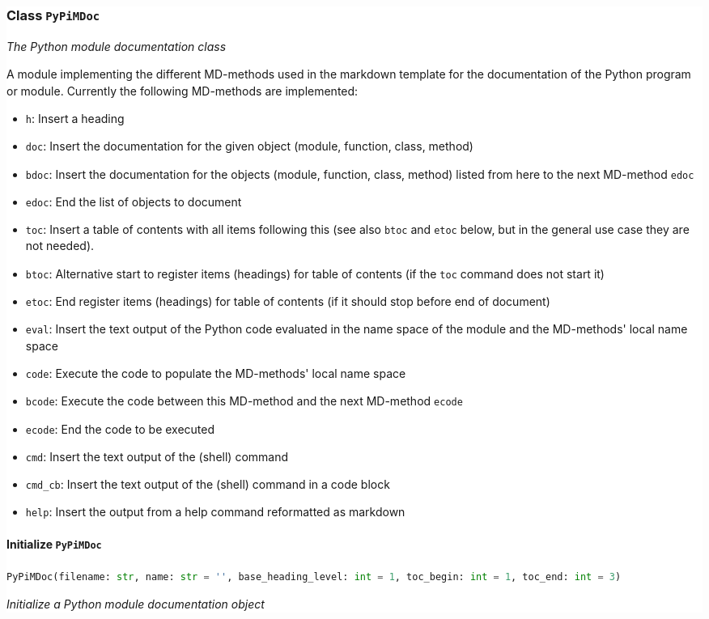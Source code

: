 ### <a id="pypimdoc1"></a>Class `PyPiMDoc`

*The Python module documentation class*

A module implementing the different MD-methods used in the
markdown template for the documentation of the Python program or
module. Currently the following MD-methods are implemented:

- `h`: Insert a heading 

- `doc`: Insert the documentation for the given object (module,
  function, class, method)

- `bdoc`: Insert the documentation for the objects (module,
  function, class, method) listed from here to the next MD-method
  `edoc`

- `edoc`: End the list of objects to document

- `toc`: Insert a table of contents with all items following this
  (see also `btoc` and `etoc` below, but in the general use case
  they are not needed).

- `btoc`: Alternative start to register items (headings) for
  table of contents (if the `toc` command does not start it)

- `etoc`: End register items (headings) for table of contents (if
  it should stop before end of document)

- `eval`: Insert the text output of the Python code evaluated in
  the name space of the module and the MD-methods' local name
  space

- `code`: Execute the code to populate the MD-methods' local name
  space

- `bcode`: Execute the code between this MD-method and the next
  MD-method `ecode`

- `ecode`: End the code to be executed

- `cmd`: Insert the text output of the (shell) command

- `cmd_cb`: Insert the text output of the (shell) command in a
  code block

- `help`: Insert the output from a help command reformatted as
  markdown


#### <a id="Initialize+%60PyPiMDoc"></a>Initialize `PyPiMDoc`

```python
PyPiMDoc(filename: str, name: str = '', base_heading_level: int = 1, toc_begin: int = 1, toc_end: int = 3)
```

*Initialize a Python module documentation object*
